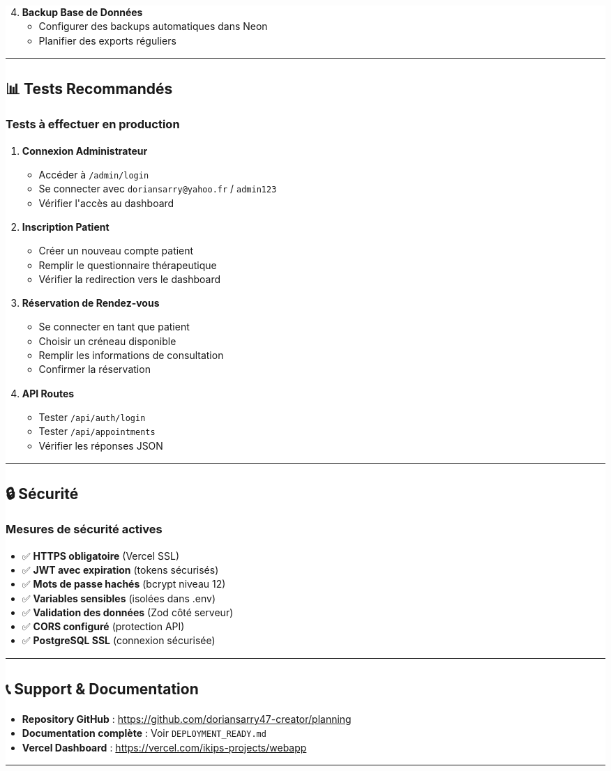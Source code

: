 4. **Backup Base de Données**
   - Configurer des backups automatiques dans Neon
   - Planifier des exports réguliers

---

## 📊 Tests Recommandés

### Tests à effectuer en production

1. **Connexion Administrateur**
   - Accéder à `/admin/login`
   - Se connecter avec `doriansarry@yahoo.fr` / `admin123`
   - Vérifier l'accès au dashboard

2. **Inscription Patient**
   - Créer un nouveau compte patient
   - Remplir le questionnaire thérapeutique
   - Vérifier la redirection vers le dashboard

3. **Réservation de Rendez-vous**
   - Se connecter en tant que patient
   - Choisir un créneau disponible
   - Remplir les informations de consultation
   - Confirmer la réservation

4. **API Routes**
   - Tester `/api/auth/login`
   - Tester `/api/appointments`
   - Vérifier les réponses JSON

---

## 🔒 Sécurité

### Mesures de sécurité actives

- ✅ **HTTPS obligatoire** (Vercel SSL)
- ✅ **JWT avec expiration** (tokens sécurisés)
- ✅ **Mots de passe hachés** (bcrypt niveau 12)
- ✅ **Variables sensibles** (isolées dans .env)
- ✅ **Validation des données** (Zod côté serveur)
- ✅ **CORS configuré** (protection API)
- ✅ **PostgreSQL SSL** (connexion sécurisée)

---

## 📞 Support & Documentation

- **Repository GitHub** : https://github.com/doriansarry47-creator/planning
- **Documentation complète** : Voir `DEPLOYMENT_READY.md`
- **Vercel Dashboard** : https://vercel.com/ikips-projects/webapp

---